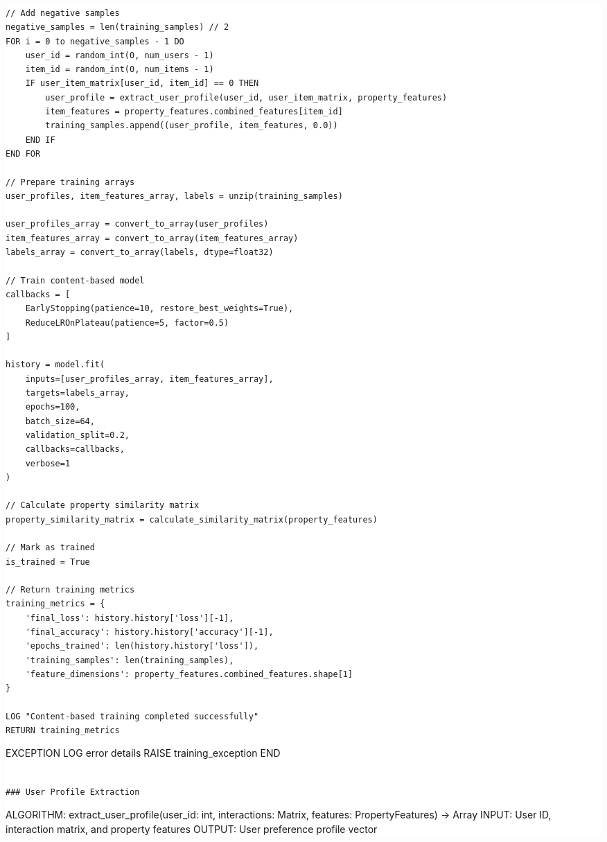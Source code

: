     // Add negative samples
    negative_samples = len(training_samples) // 2
    FOR i = 0 to negative_samples - 1 DO
        user_id = random_int(0, num_users - 1)
        item_id = random_int(0, num_items - 1)
        IF user_item_matrix[user_id, item_id] == 0 THEN
            user_profile = extract_user_profile(user_id, user_item_matrix, property_features)
            item_features = property_features.combined_features[item_id]
            training_samples.append((user_profile, item_features, 0.0))
        END IF
    END FOR
    
    // Prepare training arrays
    user_profiles, item_features_array, labels = unzip(training_samples)
    
    user_profiles_array = convert_to_array(user_profiles)
    item_features_array = convert_to_array(item_features_array)
    labels_array = convert_to_array(labels, dtype=float32)
    
    // Train content-based model
    callbacks = [
        EarlyStopping(patience=10, restore_best_weights=True),
        ReduceLROnPlateau(patience=5, factor=0.5)
    ]
    
    history = model.fit(
        inputs=[user_profiles_array, item_features_array],
        targets=labels_array,
        epochs=100,
        batch_size=64,
        validation_split=0.2,
        callbacks=callbacks,
        verbose=1
    )
    
    // Calculate property similarity matrix
    property_similarity_matrix = calculate_similarity_matrix(property_features)
    
    // Mark as trained
    is_trained = True
    
    // Return training metrics
    training_metrics = {
        'final_loss': history.history['loss'][-1],
        'final_accuracy': history.history['accuracy'][-1],
        'epochs_trained': len(history.history['loss']),
        'training_samples': len(training_samples),
        'feature_dimensions': property_features.combined_features.shape[1]
    }
    
    LOG "Content-based training completed successfully"
    RETURN training_metrics
EXCEPTION
    LOG error details
    RAISE training_exception
END
```

### User Profile Extraction

```
ALGORITHM: extract_user_profile(user_id: int, interactions: Matrix, features: PropertyFeatures) -> Array
INPUT: User ID, interaction matrix, and property features
OUTPUT: User preference profile vector
